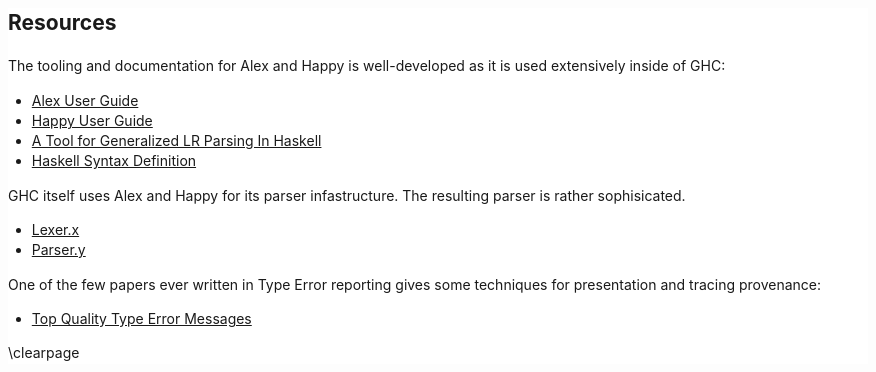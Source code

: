 Resources
---------

The tooling and documentation for Alex and Happy is well-developed as it is used
extensively inside of GHC:

* [Alex User Guide](https://www.haskell.org/alex/doc)
* [Happy User Guide](https://www.haskell.org/happy/doc/html/)
* [A Tool for Generalized LR Parsing In Haskell](http://www.benmedlock.co.uk/Functional_GLR_Parsing.pdf)
* [Haskell Syntax Definition](https://www.haskell.org/onlinereport/haskell2010/haskellch10.html#x17-17500010)

GHC itself uses Alex and Happy for its parser infastructure. The resulting
parser is rather sophisicated. 

* [Lexer.x](https://github.com/ghc/ghc/blob/master/compiler/parser/Lexer.x)
* [Parser.y](https://github.com/ghc/ghc/blob/master/compiler/parser/Parser.y)

One of the few papers ever written in Type Error reporting gives some techniques
for presentation and tracing provenance:

* [Top Quality Type Error Messages](http://www.staff.science.uu.nl/~swier101/Papers/Theses/TopQuality.pdf)

\clearpage
